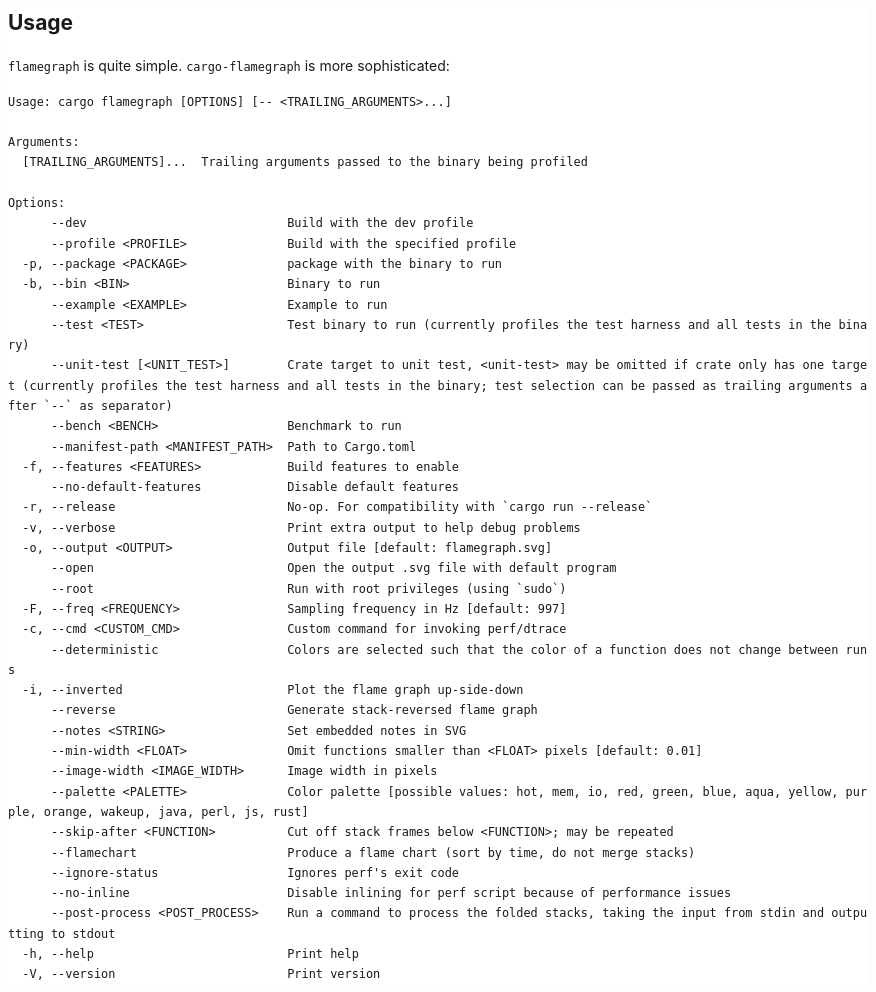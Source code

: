 
## Usage

`flamegraph` is quite simple. `cargo-flamegraph` is more sophisticated:

```
Usage: cargo flamegraph [OPTIONS] [-- <TRAILING_ARGUMENTS>...]

Arguments:
  [TRAILING_ARGUMENTS]...  Trailing arguments passed to the binary being profiled

Options:
      --dev                            Build with the dev profile
      --profile <PROFILE>              Build with the specified profile
  -p, --package <PACKAGE>              package with the binary to run
  -b, --bin <BIN>                      Binary to run
      --example <EXAMPLE>              Example to run
      --test <TEST>                    Test binary to run (currently profiles the test harness and all tests in the binary)
      --unit-test [<UNIT_TEST>]        Crate target to unit test, <unit-test> may be omitted if crate only has one target (currently profiles the test harness and all tests in the binary; test selection can be passed as trailing arguments after `--` as separator)
      --bench <BENCH>                  Benchmark to run
      --manifest-path <MANIFEST_PATH>  Path to Cargo.toml
  -f, --features <FEATURES>            Build features to enable
      --no-default-features            Disable default features
  -r, --release                        No-op. For compatibility with `cargo run --release`
  -v, --verbose                        Print extra output to help debug problems
  -o, --output <OUTPUT>                Output file [default: flamegraph.svg]
      --open                           Open the output .svg file with default program
      --root                           Run with root privileges (using `sudo`)
  -F, --freq <FREQUENCY>               Sampling frequency in Hz [default: 997]
  -c, --cmd <CUSTOM_CMD>               Custom command for invoking perf/dtrace
      --deterministic                  Colors are selected such that the color of a function does not change between runs
  -i, --inverted                       Plot the flame graph up-side-down
      --reverse                        Generate stack-reversed flame graph
      --notes <STRING>                 Set embedded notes in SVG
      --min-width <FLOAT>              Omit functions smaller than <FLOAT> pixels [default: 0.01]
      --image-width <IMAGE_WIDTH>      Image width in pixels
      --palette <PALETTE>              Color palette [possible values: hot, mem, io, red, green, blue, aqua, yellow, purple, orange, wakeup, java, perl, js, rust]
      --skip-after <FUNCTION>          Cut off stack frames below <FUNCTION>; may be repeated
      --flamechart                     Produce a flame chart (sort by time, do not merge stacks)
      --ignore-status                  Ignores perf's exit code
      --no-inline                      Disable inlining for perf script because of performance issues
      --post-process <POST_PROCESS>    Run a command to process the folded stacks, taking the input from stdin and outputting to stdout
  -h, --help                           Print help
  -V, --version                        Print version
```
